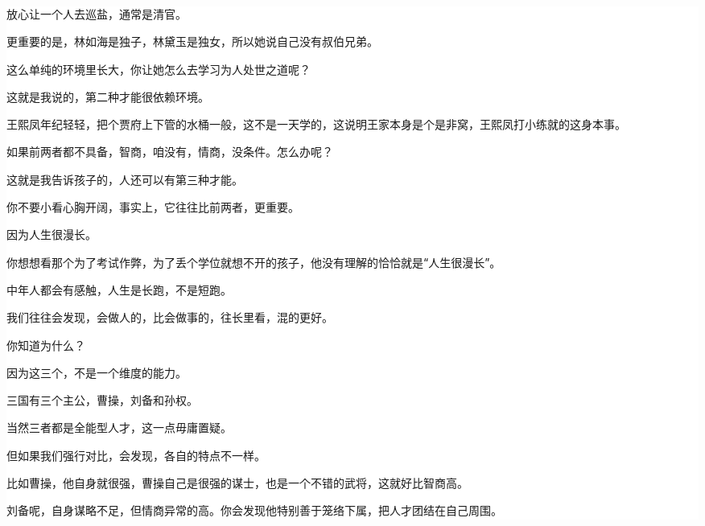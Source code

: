 
放心让一个人去巡盐，通常是清官。

  

更重要的是，林如海是独子，林黛玉是独女，所以她说自己没有叔伯兄弟。

  

这么单纯的环境里长大，你让她怎么去学习为人处世之道呢？  

  

这就是我说的，第二种才能很依赖环境。

  

王熙凤年纪轻轻，把个贾府上下管的水桶一般，这不是一天学的，这说明王家本身是个是非窝，王熙凤打小练就的这身本事。  

  

如果前两者都不具备，智商，咱没有，情商，没条件。怎么办呢？  

  

这就是我告诉孩子的，人还可以有第三种才能。

  

你不要小看心胸开阔，事实上，它往往比前两者，更重要。  

  

因为人生很漫长。

  

你想想看那个为了考试作弊，为了丢个学位就想不开的孩子，他没有理解的恰恰就是“人生很漫长”。  

  

中年人都会有感触，人生是长跑，不是短跑。  

  

我们往往会发现，会做人的，比会做事的，往长里看，混的更好。

  

你知道为什么？  

  

因为这三个，不是一个维度的能力。

  

三国有三个主公，曹操，刘备和孙权。  

  

当然三者都是全能型人才，这一点毋庸置疑。  

  

但如果我们强行对比，会发现，各自的特点不一样。  

  

比如曹操，他自身就很强，曹操自己是很强的谋士，也是一个不错的武将，这就好比智商高。

  

刘备呢，自身谋略不足，但情商异常的高。你会发现他特别善于笼络下属，把人才团结在自己周围。  

  
